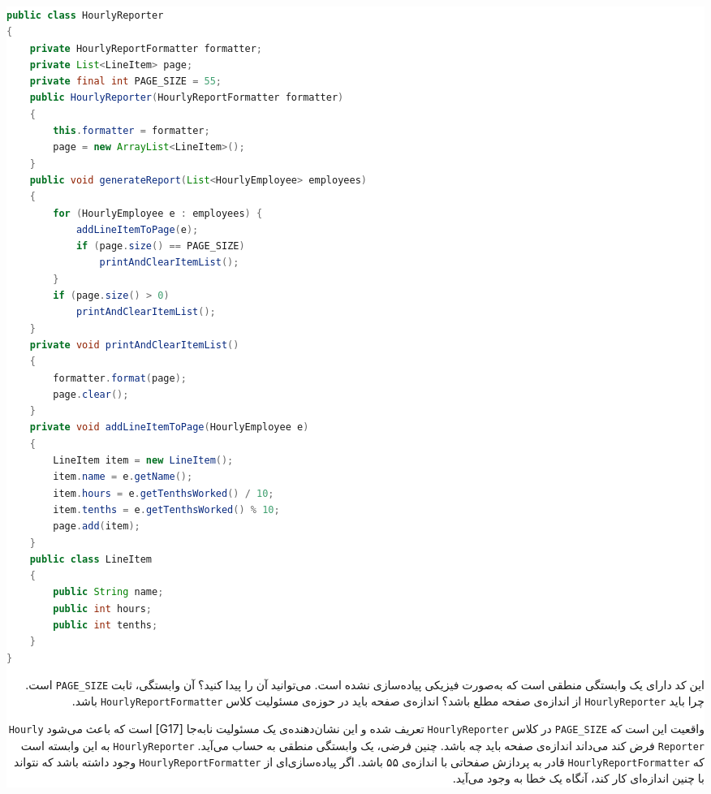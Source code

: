 ```java
public class HourlyReporter
{
    private HourlyReportFormatter formatter;
    private List<LineItem> page;
    private final int PAGE_SIZE = 55;
    public HourlyReporter(HourlyReportFormatter formatter)
    {
        this.formatter = formatter;
        page = new ArrayList<LineItem>();
    }
    public void generateReport(List<HourlyEmployee> employees)
    {
        for (HourlyEmployee e : employees) {
            addLineItemToPage(e);
            if (page.size() == PAGE_SIZE)
                printAndClearItemList();
        }
        if (page.size() > 0)
            printAndClearItemList();
    }
    private void printAndClearItemList()
    {
        formatter.format(page);
        page.clear();
    }
    private void addLineItemToPage(HourlyEmployee e)
    {
        LineItem item = new LineItem();
        item.name = e.getName();
        item.hours = e.getTenthsWorked() / 10;
        item.tenths = e.getTenthsWorked() % 10;
        page.add(item);
    }
    public class LineItem
    {
        public String name;
        public int hours;
        public int tenths;
    }
}
```

<div dir="rtl">

این کد دارای یک وابستگی منطقی است که به‌صورت فیزیکی پیاده‌سازی نشده است. می‌توانید آن را پیدا کنید؟ آن وابستگی، ثابت `PAGE_SIZE` است. چرا باید `HourlyReporter` از اندازه‌ی صفحه مطلع باشد؟ اندازه‌ی صفحه باید در حوزه‌ی مسئولیت کلاس `HourlyReportFormatter` باشد.

واقعیت این است که `PAGE_SIZE` در کلاس `HourlyReporter` تعریف شده و این نشان‌دهنده‌ی یک مسئولیت نابه‌جا [G17] است که باعث می‌شود `HourlyReporter` فرض کند می‌داند اندازه‌ی صفحه باید چه باشد. چنین فرضی، یک وابستگی منطقی به حساب می‌آید. `HourlyReporter` به این وابسته است که `HourlyReportFormatter` قادر به پردازش صفحاتی با اندازه‌ی ۵۵ باشد. اگر پیاده‌سازی‌ای از `HourlyReportFormatter` وجود داشته باشد که نتواند با چنین اندازه‌ای کار کند، آنگاه یک خطا به وجود می‌آید.
